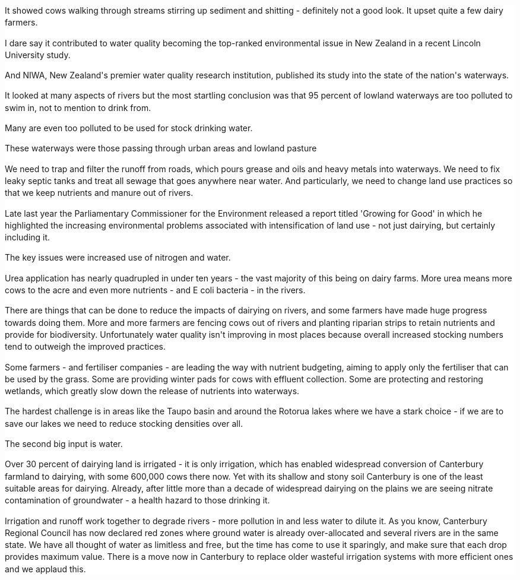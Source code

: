 It showed cows walking through streams stirring up sediment and shitting - definitely not a good look. It upset quite a few dairy farmers.

I dare say it contributed to water quality becoming the top-ranked environmental issue in New Zealand in a recent Lincoln University study.

And NIWA, New Zealand's premier water quality research institution, published its study into the state of the nation's waterways.

It looked at many aspects of rivers but the most startling conclusion was that 95 percent of lowland waterways are too polluted to swim in, not to mention to drink from.

Many are even too polluted to be used for stock drinking water.

These waterways were those passing through urban areas and lowland pasture

We need to trap and filter the runoff from roads, which pours grease and oils and heavy metals into waterways. We need to fix leaky septic tanks and treat all sewage that goes anywhere near water. And particularly, we need to change land use practices so that we keep nutrients and manure out of rivers.

Late last year the Parliamentary Commissioner for the Environment released a report titled 'Growing for Good' in which he highlighted the increasing environmental problems associated with intensification of land use - not just dairying, but certainly including it.

The key issues were increased use of nitrogen and water.

Urea application has nearly quadrupled in under ten years - the vast majority of this being on dairy farms. More urea means more cows to the acre and even more nutrients - and E coli bacteria - in the rivers.

There are things that can be done to reduce the impacts of dairying on rivers, and some farmers have made huge progress towards doing them. More and more farmers are fencing cows out of rivers and planting riparian strips to retain nutrients and provide for biodiversity. Unfortunately water quality isn't improving in most places because overall increased stocking numbers tend to outweigh the improved practices.

Some farmers - and fertiliser companies - are leading the way with nutrient budgeting, aiming to apply only the fertiliser that can be used by the grass. Some are providing winter pads for cows with effluent collection. Some are protecting and restoring wetlands, which greatly slow down the release of nutrients into waterways.

The hardest challenge is in areas like the Taupo basin and around the Rotorua lakes where we have a stark choice - if we are to save our lakes we need to reduce stocking densities over all.

The second big input is water.

Over 30 percent of dairying land is irrigated - it is only irrigation, which has enabled widespread conversion of Canterbury farmland to dairying, with some 600,000 cows there now. Yet with its shallow and stony soil Canterbury is one of the least suitable areas for dairying. Already, after little more than a decade of widespread dairying on the plains we are seeing nitrate contamination of groundwater - a health hazard to those drinking it.

Irrigation and runoff work together to degrade rivers - more pollution in and less water to dilute it. As you know, Canterbury Regional Council has now declared red zones where ground water is already over-allocated and several rivers are in the same state. We have all thought of water as limitless and free, but the time has come to use it sparingly, and make sure that each drop provides maximum value. There is a move now in Canterbury to replace older wasteful irrigation systems with more efficient ones and we applaud this.
